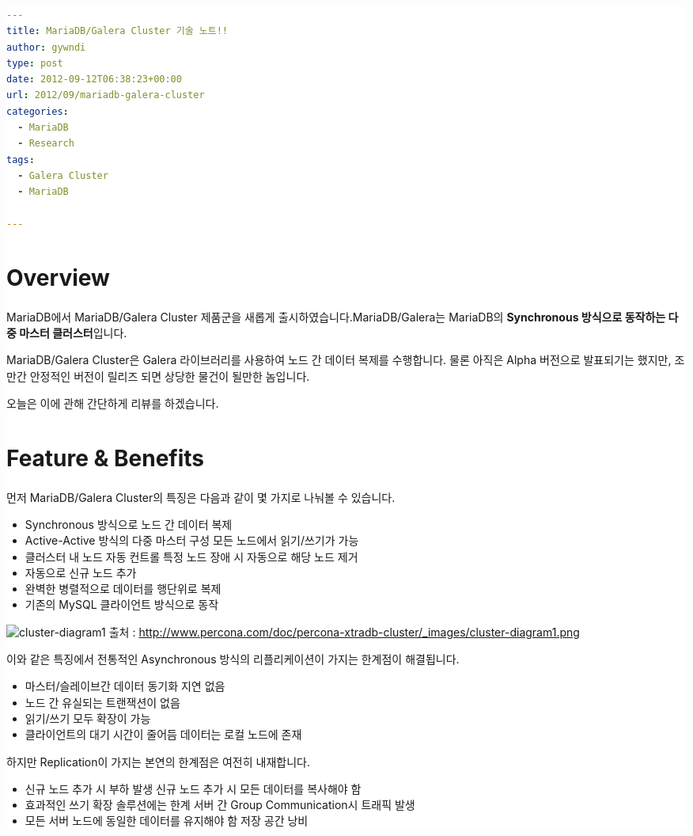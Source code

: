 ```yaml
---
title: MariaDB/Galera Cluster 기술 노트!!
author: gywndi
type: post
date: 2012-09-12T06:38:23+00:00
url: 2012/09/mariadb-galera-cluster
categories:
  - MariaDB
  - Research
tags:
  - Galera Cluster
  - MariaDB

---
```

# Overview

MariaDB에서 MariaDB/Galera Cluster 제품군을 새롭게 출시하였습니다.MariaDB/Galera는 MariaDB의 **Synchronous 방식으로 동작하는 다중 마스터 클러스터**입니다.

MariaDB/Galera Cluster은 Galera 라이브러리를 사용하여 노드 간 데이터 복제를 수행합니다. 물론 아직은 Alpha 버전으로 발표되기는 했지만, 조만간 안정적인 버전이 릴리즈 되면 상당한 물건이 될만한 놈입니다.

오늘은 이에 관해 간단하게 리뷰를 하겠습니다.

# Feature & Benefits

먼저 MariaDB/Galera Cluster의 특징은 다음과 같이 몇 가지로 나눠볼 수 있습니다.

  * Synchronous 방식으로 노드 간 데이터 복제
  * Active-Active 방식의 다중 마스터 구성 모든 노드에서 읽기/쓰기가 가능
  * 클러스터 내 노드 자동 컨트롤 특정 노드 장애 시 자동으로 해당 노드 제거
  * 자동으로 신규 노드 추가
  * 완벽한 병렬적으로 데이터를 행단위로 복제
  * 기존의 MySQL 클라이언트 방식으로 동작

![cluster-diagram1](/img/2012/09/cluster-diagram1.png)
출처 : http://www.percona.com/doc/percona-xtradb-cluster/_images/cluster-diagram1.png

이와 같은 특징에서 전통적인 Asynchronous 방식의 리플리케이션이 가지는 한계점이 해결됩니다.

* 마스터/슬레이브간 데이터 동기화 지연 없음
* 노드 간 유실되는 트랜잭션이 없음
* 읽기/쓰기 모두 확장이 가능
* 클라이언트의 대기 시간이 줄어듬 데이터는 로컬 노드에 존재

하지만 Replication이 가지는 본연의 한계점은 여전히 내재합니다.

* 신규 노드 추가 시 부하 발생 신규 노드 추가 시 모든 데이터를 복사해야 함
* 효과적인 쓰기 확장 솔루션에는 한계 서버 간 Group Communication시 트래픽 발생
* 모든 서버 노드에 동일한 데이터를 유지해야 함 저장 공간 낭비
